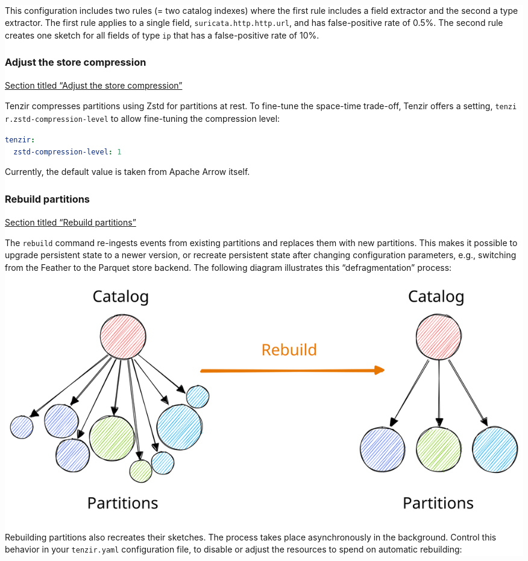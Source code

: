 This configuration includes two rules (= two catalog indexes) where the first rule includes a field extractor and the second a type extractor. The first rule applies to a single field, `suricata.http.http.url`, and has false-positive rate of 0.5%. The second rule creates one sketch for all fields of type `ip` that has a false-positive rate of 10%.

### Adjust the store compression

[Section titled “Adjust the store compression”](#adjust-the-store-compression)

Tenzir compresses partitions using Zstd for partitions at rest. To fine-tune the space-time trade-off, Tenzir offers a setting, `tenzir.zstd-compression-level` to allow fine-tuning the compression level:

```yaml
tenzir:
  zstd-compression-level: 1
```

Currently, the default value is taken from Apache Arrow itself.

### Rebuild partitions

[Section titled “Rebuild partitions”](#rebuild-partitions)

The `rebuild` command re-ingests events from existing partitions and replaces them with new partitions. This makes it possible to upgrade persistent state to a newer version, or recreate persistent state after changing configuration parameters, e.g., switching from the Feather to the Parquet store backend. The following diagram illustrates this “defragmentation” process:

![Rebuild](/pr-preview/pr-116/_astro/rebuild.P1w_CnP2_19DKCs.svg)

Rebuilding partitions also recreates their sketches. The process takes place asynchronously in the background. Control this behavior in your `tenzir.yaml` configuration file, to disable or adjust the resources to spend on automatic rebuilding:
